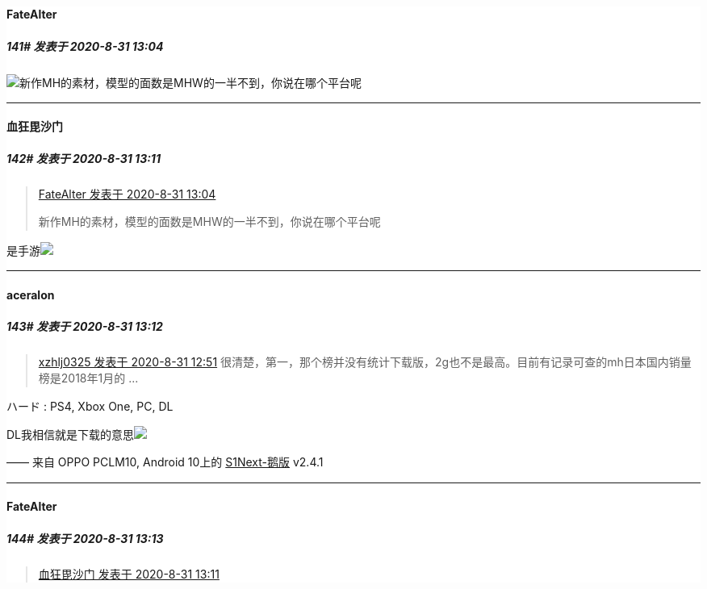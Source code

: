 ####  FateAlter  
##### 141#       发表于 2020-8-31 13:04



<img src="https://static.saraba1st.com/image/smiley/face2017/049.png" referrerpolicy="no-referrer">新作MH的素材，模型的面数是MHW的一半不到，你说在哪个平台呢







-----

####  血狂毘沙门  
##### 142#       发表于 2020-8-31 13:11



<blockquote><a href="httphttps://bbs.saraba1st.com/2b/forum.php?mod=redirect&amp;goto=findpost&amp;pid=48600153&amp;ptid=1957235" target="_blank">FateAlter 发表于 2020-8-31 13:04</a>

新作MH的素材，模型的面数是MHW的一半不到，你说在哪个平台呢</blockquote>
是手游<img src="https://static.saraba1st.com/image/smiley/face2017/218.png" referrerpolicy="no-referrer">







-----

####  aceralon  
##### 143#       发表于 2020-8-31 13:12



<blockquote><a href="httphttps://bbs.saraba1st.com/2b/forum.php?mod=redirect&amp;goto=findpost&amp;pid=48600018&amp;ptid=1957235" target="_blank">xzhlj0325 发表于 2020-8-31 12:51</a>
很清楚，第一，那个榜并没有统计下载版，2g也不是最高。目前有记录可查的mh日本国内销量榜是2018年1月的 ...</blockquote>
ハード : PS4, Xbox One, PC, DL

DL我相信就是下载的意思<img src="https://static.saraba1st.com/image/smiley/face2017/037.png" referrerpolicy="no-referrer">

—— 来自 OPPO PCLM10, Android 10上的 [S1Next-鹅版](https://github.com/ykrank/S1-Next/releases) v2.4.1







-----

####  FateAlter  
##### 144#       发表于 2020-8-31 13:13



<blockquote><a href="httphttps://bbs.saraba1st.com/2b/forum.php?mod=redirect&amp;goto=findpost&amp;pid=48600224&amp;ptid=1957235" target="_blank">血狂毘沙门 发表于 2020-8-31 13:11</a>
